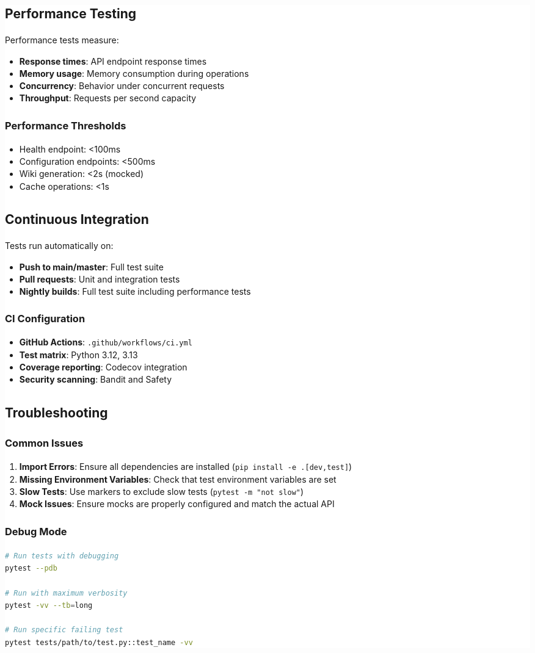 ## Performance Testing

Performance tests measure:

- **Response times**: API endpoint response times
- **Memory usage**: Memory consumption during operations
- **Concurrency**: Behavior under concurrent requests
- **Throughput**: Requests per second capacity

### Performance Thresholds

- Health endpoint: <100ms
- Configuration endpoints: <500ms
- Wiki generation: <2s (mocked)
- Cache operations: <1s

## Continuous Integration

Tests run automatically on:

- **Push to main/master**: Full test suite
- **Pull requests**: Unit and integration tests
- **Nightly builds**: Full test suite including performance tests

### CI Configuration

- **GitHub Actions**: `.github/workflows/ci.yml`
- **Test matrix**: Python 3.12, 3.13
- **Coverage reporting**: Codecov integration
- **Security scanning**: Bandit and Safety

## Troubleshooting

### Common Issues

1. **Import Errors**: Ensure all dependencies are installed (`pip install -e .[dev,test]`)
2. **Missing Environment Variables**: Check that test environment variables are set
3. **Slow Tests**: Use markers to exclude slow tests (`pytest -m "not slow"`)
4. **Mock Issues**: Ensure mocks are properly configured and match the actual API

### Debug Mode

```bash
# Run tests with debugging
pytest --pdb

# Run with maximum verbosity
pytest -vv --tb=long

# Run specific failing test
pytest tests/path/to/test.py::test_name -vv
```

